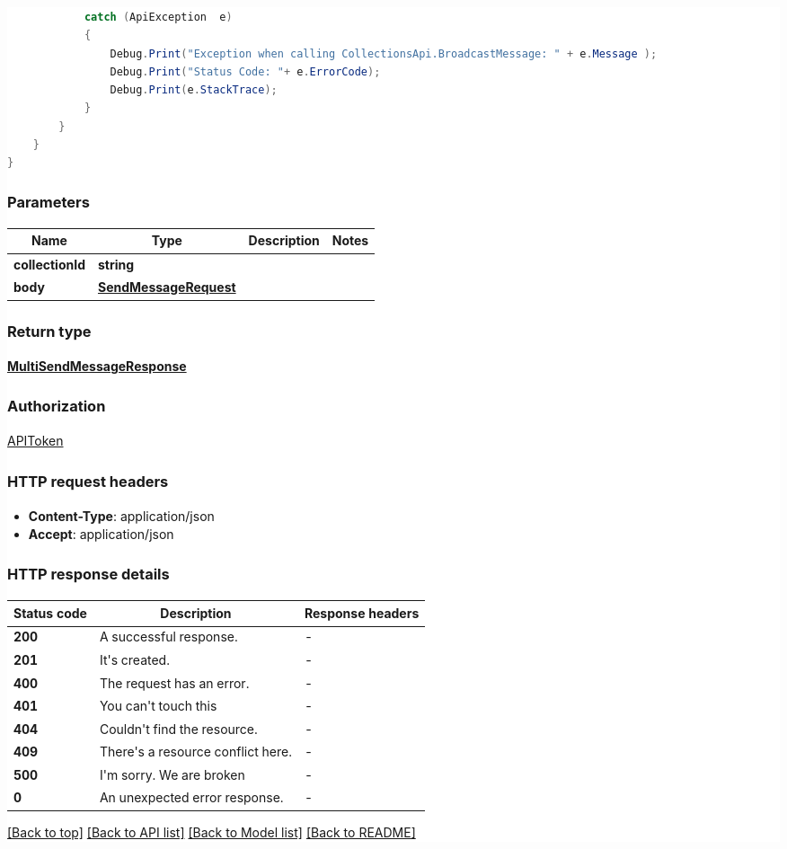 ```csharp
            catch (ApiException  e)
            {
                Debug.Print("Exception when calling CollectionsApi.BroadcastMessage: " + e.Message );
                Debug.Print("Status Code: "+ e.ErrorCode);
                Debug.Print(e.StackTrace);
            }
        }
    }
}
```

### Parameters

Name | Type | Description  | Notes
------------- | ------------- | ------------- | -------------
 **collectionId** | **string**|  | 
 **body** | [**SendMessageRequest**](SendMessageRequest.md)|  | 

### Return type

[**MultiSendMessageResponse**](MultiSendMessageResponse.md)

### Authorization

[APIToken](../README.md#APIToken)

### HTTP request headers

 - **Content-Type**: application/json
 - **Accept**: application/json

### HTTP response details
| Status code | Description | Response headers |
|-------------|-------------|------------------|
| **200** | A successful response. |  -  |
| **201** | It&#39;s created. |  -  |
| **400** | The request has an error. |  -  |
| **401** | You can&#39;t touch this |  -  |
| **404** | Couldn&#39;t find the resource. |  -  |
| **409** | There&#39;s a resource conflict here. |  -  |
| **500** | I&#39;m sorry. We are broken |  -  |
| **0** | An unexpected error response. |  -  |

[[Back to top]](#) [[Back to API list]](../README.md#documentation-for-api-endpoints) [[Back to Model list]](../README.md#documentation-for-models) [[Back to README]](../README.md)
